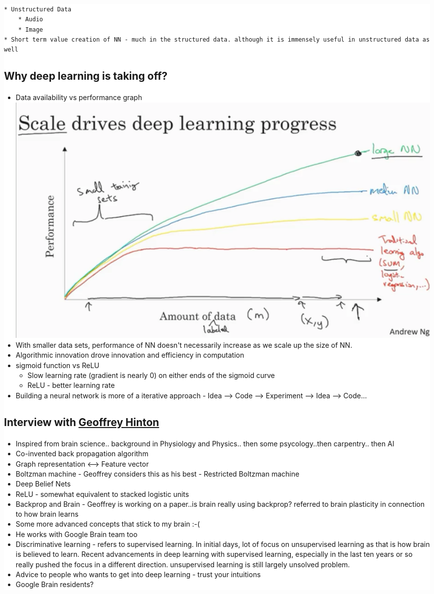    * Unstructured Data
        * Audio
        * Image
    * Short term value creation of NN - much in the structured data. although it is immensely useful in unstructured data as well

## Why deep learning is taking off?
* Data availability vs performance graph
![Why deep learning is taking off](images/why-deep-learning-is-taking-off.png)
* With smaller data sets, performance of NN doesn't necessarily increase as we scale up the size of NN.
* Algorithmic innovation drove innovation and efficiency in computation
* sigmoid function vs ReLU
    * Slow learning rate (gradient is nearly 0) on either ends of the sigmoid curve
    * ReLU - better learning rate
* Building a neural network is more of a iterative approach - Idea --> Code --> Experiment --> Idea --> Code...

## Interview with [Geoffrey Hinton](https://en.wikipedia.org/wiki/Geoffrey_Hinton)
* Inspired from brain science.. background in Physiology and Physics.. then some psycology..then carpentry.. then AI
* Co-invented back propagation algorithm
* Graph representation <--> Feature vector
* Boltzman machine - Geoffrey considers this as his best - Restricted Boltzman machine 
* Deep Belief Nets
* ReLU - somewhat equivalent to stacked logistic units
* Backprop and Brain - Geoffrey is working on a paper..is brain really using backprop? referred to brain plasticity in connection to how brain learns
* Some more advanced concepts that stick to my brain :-(
* He works with Google Brain team too
* Discriminative learning - refers to supervised learning. In initial days, lot of focus on unsupervised learning as that is how brain is believed to learn. Recent advancements in deep learning with supervised learning, especially in the last ten years or so really pushed the focus in a different direction. unsupervised learning is still largely unsolved problem. 
* Advice to people who wants to get into deep learning - trust your intuitions 
* Google Brain residents? 